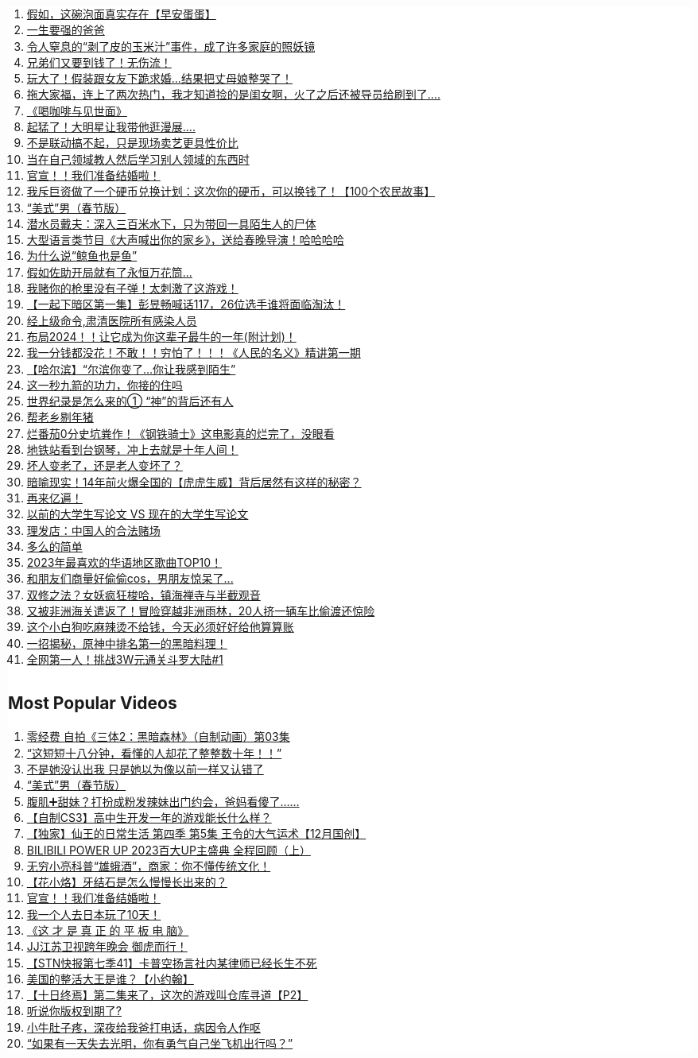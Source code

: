1. [假如，这碗泡面真实存在【早安蛋蛋】](https://www.bilibili.com/video/BV1qe411m78B)
1. [一生要强的爸爸](https://www.bilibili.com/video/BV1BT4y1H7CZ)
1. [令人窒息的“剥了皮的玉米汁”事件，成了许多家庭的照妖镜](https://www.bilibili.com/video/BV1De411v7jC)
1. [兄弟们又要到钱了！无伤流！](https://www.bilibili.com/video/BV1vw41137d8)
1. [玩大了！假装跟女友下跪求婚...结果把丈母娘整哭了！](https://www.bilibili.com/video/BV1Ve411i7xm)
1. [拖大家福，连上了两次热门，我才知道捡的是闺女啊，火了之后还被导员给刷到了….](https://www.bilibili.com/video/BV1NK4y167Jp)
1. [《喝咖啡与见世面》](https://www.bilibili.com/video/BV1TG41167uo)
1. [起猛了！大明星让我带他逛漫展....](https://www.bilibili.com/video/BV1cN4y1q7pr)
1. [不是联动搞不起，只是现场卖艺更具性价比](https://www.bilibili.com/video/BV16k4y1X77e)
1. [当在自己领域教人然后学习别人领域的东西时](https://www.bilibili.com/video/BV1jC4y1v7QS)
1. [官宣！！我们准备结婚啦！](https://www.bilibili.com/video/BV1T5411B7te)
1. [我斥巨资做了一个硬币兑换计划：这次你的硬币，可以换钱了！【100个农民故事】](https://www.bilibili.com/video/BV1LN4y1s7S3)
1. [“美式”男（春节版）](https://www.bilibili.com/video/BV1m5411q73h)
1. [潜水员戴夫：深入三百米水下，只为带回一具陌生人的尸体](https://www.bilibili.com/video/BV1c64y1J74R)
1. [大型语言类节目《大声喊出你的家乡》，送给春晚导演！哈哈哈哈](https://www.bilibili.com/video/BV12T4y1H7Dr)
1. [为什么说“鲸鱼也是鱼”](https://www.bilibili.com/video/BV1ZN4y1i7VU)
1. [假如佐助开局就有了永恒万花筒...](https://www.bilibili.com/video/BV1ke411m7eB)
1. [我赌你的枪里没有子弹！太刺激了这游戏！](https://www.bilibili.com/video/BV1Va4y1B7hM)
1. [【一起下暗区第一集】彭昱畅喊话117，26位选手谁将面临淘汰！](https://www.bilibili.com/video/BV1TG411677Z)
1. [经上级命令,肃清医院所有感染人员](https://www.bilibili.com/video/BV1MK4y167JS)
1. [布局2024！！让它成为你这辈子最牛的一年(附计划)！](https://www.bilibili.com/video/BV1Mi4y1z7eT)
1. [我一分钱都没花！不敢！！穷怕了！！！《人民的名义》精讲第一期](https://www.bilibili.com/video/BV17c411879z)
1. [【哈尔滨】“尔滨你变了...你让我感到陌生”](https://www.bilibili.com/video/BV1nW4y1P7C5)
1. [这一秒九箭的功力，你接的住吗](https://www.bilibili.com/video/BV1KC4y1v7AS)
1. [世界纪录是怎么来的① “神”的背后还有人](https://www.bilibili.com/video/BV1vG411q78R)
1. [帮老乡剔年猪](https://www.bilibili.com/video/BV1ng4y1D7LU)
1. [烂番茄0分史坑粪作！《钢铁骑士》这电影真的烂完了，没眼看](https://www.bilibili.com/video/BV1Ka4y1B7p9)
1. [地铁站看到台钢琴，冲上去就是十年人间！](https://www.bilibili.com/video/BV1wC4y1v7HL)
1. [坏人变老了，还是老人变坏了？](https://www.bilibili.com/video/BV1uK4y1678P)
1. [暗喻现实！14年前火爆全国的【虎虎生威】背后居然有这样的秘密？](https://www.bilibili.com/video/BV1Ti4y1z7Wr)
1. [再来亿遍！](https://www.bilibili.com/video/BV1ca4y1B785)
1. [以前的大学生写论文 VS 现在的大学生写论文](https://www.bilibili.com/video/BV1694y1M7PV)
1. [理发店：中国人的合法赌场](https://www.bilibili.com/video/BV1ht4y1Z728)
1. [多么的简单](https://www.bilibili.com/video/BV1eT4y1H7BH)
1. [2023年最喜欢的华语地区歌曲TOP10！](https://www.bilibili.com/video/BV1Z94y1g73j)
1. [和朋友们商量好偷偷cos，男朋友惊呆了...](https://www.bilibili.com/video/BV1R64y1E7mS)
1. [双修之法？女妖疯狂梭哈，镇海禅寺与半截观音](https://www.bilibili.com/video/BV1iC4y1e7GV)
1. [又被非洲海关遣返了！冒险穿越非洲雨林，20人挤一辆车比偷渡还惊险](https://www.bilibili.com/video/BV1AC4y1v7Tr)
1. [这个小白狗吃麻辣烫不给钱，今天必须好好给他算算账](https://www.bilibili.com/video/BV1sN4y1W7mm)
1. [一招揭秘，原神中排名第一的黑暗料理！](https://www.bilibili.com/video/BV1uN4y1q7tq)
1. [全网第一人！挑战3W元通关斗罗大陆#1](https://www.bilibili.com/video/BV1Bt4y1Z7wL)

## Most Popular Videos
1. [零经费 自拍《三体2：黑暗森林》（自制动画）第03集](https://www.bilibili.com/video/BV1Pc411t7hE)
1. [“这短短十八分钟，看懂的人却花了整整数十年！！”](https://www.bilibili.com/video/BV1Mg4y1D7tU)
1. [不是她没认出我 只是她以为像以前一样又认错了](https://www.bilibili.com/video/BV1bK411x7hn)
1. [“美式”男（春节版）](https://www.bilibili.com/video/BV1m5411q73h)
1. [腹肌➕甜妹？打扮成粉发辣妹出门约会，爸妈看傻了……](https://www.bilibili.com/video/BV1N5411B7pZ)
1. [【自制CS3】高中生开发一年的游戏能长什么样？](https://www.bilibili.com/video/BV14i4y1z7eX)
1. [【独家】仙王的日常生活 第四季 第5集 王令的大气运术【12月国创】](https://www.bilibili.com/video/BV1ha4y127iC)
1. [BILIBILI POWER UP 2023百大UP主盛典 全程回顾（上）](https://www.bilibili.com/video/BV1Nu4y1K7T9)
1. [无穷小亮科普“雄蛾酒”，商家：你不懂传统文化！](https://www.bilibili.com/video/BV1ot4y1d7ob)
1. [【花小烙】牙结石是怎么慢慢长出来的？](https://www.bilibili.com/video/BV1fW4y1P7S8)
1. [官宣！！我们准备结婚啦！](https://www.bilibili.com/video/BV1T5411B7te)
1. [我一个人去日本玩了10天！](https://www.bilibili.com/video/BV1st4y1d7vt)
1. [《这 才 是 真 正 的 平 板 电 脑》](https://www.bilibili.com/video/BV17c41187SZ)
1. [JJ江苏卫视跨年晚会 御虎而行！](https://www.bilibili.com/video/BV1vc411t7LW)
1. [【STN快报第七季41】卡普空扬言社内某律师已经长生不死](https://www.bilibili.com/video/BV1Ui4y1z7Hz)
1. [美国的整活大王是谁？【小约翰】](https://www.bilibili.com/video/BV14g4y1r71P)
1. [【十日终焉】第二集来了，这次的游戏叫仓库寻道【P2】](https://www.bilibili.com/video/BV1LG411B7fE)
1. [听说你版权到期了?](https://www.bilibili.com/video/BV1aK4y167GG)
1. [小牛肚子疼，深夜给我爸打电话，病因令人作呕](https://www.bilibili.com/video/BV1764y1J7rW)
1. [“如果有一天失去光明，你有勇气自己坐飞机出行吗？”](https://www.bilibili.com/video/BV1N64y1K7PK)